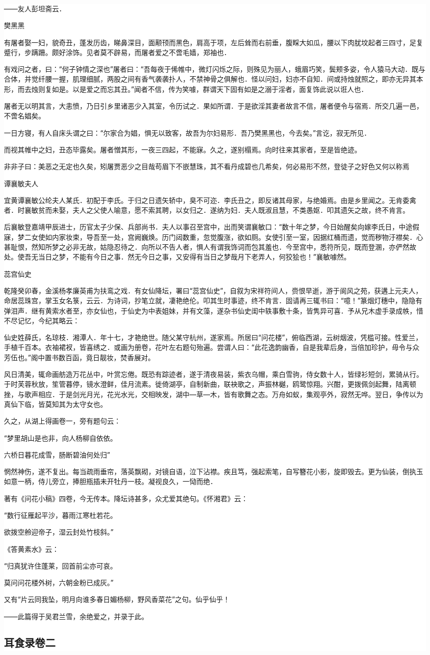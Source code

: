 ——友人彭坦斋云．  

樊黑黑  

有屠者娶一妇，貌奇丑，蓬发历齿，睇鼻深目，面颟顸而黑色，肩高于项，左后耸而右前垂，腹睬大如瓜，腰以下肉肬坟起者三四寸，足复蹙行，步蹒跚。颇好涂饰。见者莫不辟易，而屠者爱之不啻毛嫱，郑袖也．  

有戏问之者，曰：“何子钟情之深也”屠者曰：“吾每夜于俙帷中，微灯闪烁之际，则殊见为丽人，蛾眉巧笑，鬓颊多姿，令人猿马大动．既与合体，并觉纤腰一握，肌理细腻，两股之间有香气袭袭扑人，不禁神骨之俱解也．怪以问妇，妇亦不自知．间或持烛就照之，即亦无异其本形，而去烛则复如是。以是爱之而忘其丑。”闻者不信，传为笑噱，群谓天下固有如是之溺于淫者，面复饰此说以诳人也．  

屠者无以明其言，大恚愤，乃日引乡里诸恶少入其室，令历试之．果如所谓．于是欲淫其妻者故言不信，屠者便令与宿焉．所交几遍一邑，不啻名娼矣。  

一日方寝，有人自床头谓之曰：“尔家合为娼，惧无以致客，故吾为尔妇易形．吾乃樊黑黑也，今去矣。”言讫，寂无所见．  

而视其帷中之妇，丑态毕露矣。屠者憎其形，一夜三四起，不能寐。久之，遂别榻焉。向时往来其家者，至是皆绝迹。  

非非子曰：美恶之无定也久矣，矧屠贾恶少之目哉苟眉下不嵌慧珠，其不看丹成碧也几希矣，何必易形不然，登徒子之好色又何以称焉  

谭襄敏夫人  

宜黄谭襄敏公纶夫人某氏．初配于李氏。于归之日遗矢轿中，臭不可迩．李氏丑之，即反诸其母家，与绝婚焉。由是乡里闻之。无肯委禽者．时襄敏贫而未娶，夫人之父使人喻意，愿不索其聘，以女归之．遂纳为妇．夫人既淑且慧，不类愚妪．叩其遗矢之故，终不肯言。  

后襄敏登嘉靖甲辰进士，历官太子少保、兵部尚书．夫人以事召至宫中，出而笑谓襄敏口：“数十年之梦，今日始醒矣向嫁李氏日，中途假寐，梦二女使如内家妆束，导吾至一处，宫阙巍焕。历门闼数重，忽觉腹涨，欲如厕。女使引至一室，因据红桶而遗，觉而秽物汙襟矣．心甚耻恨，然知所梦之必非无故，姑隐忍待之．向所以不告人者，惧人有谓我饰词而包其羞也．今至宫中，悉符所见，既而登溷，亦俨然故处。使吾无当日之梦，不能有今日之事．然无今日之事，又安得有当日之梦哉月下老弄人，何狡狯也！”襄敏噱然。  

蕊宫仙史  

乾隆癸卯春，金溪杨孝廉英甫为扶鸾之戏．有女仙降坛，署曰“蕊宫仙史”，自叙为宋祥符间人，赍恨早逝，游于阆风之苑，获遘上元夫人，命居蕊珠宫，掌玉女名箓，云云．为诗词，抄笔立就，凄艳绝伦。叩其生时事迹，终不肯言．固请再三辄书曰：“噫！”篆烟灯穗中，隐隐有弹泪声．继有黄索水者至，亦女仙也，于仙史为中表姐妹，并有文藻，遂杂书仙史闺中轶事敷十条，皆隽异可喜．予从兄木虚手录成帙，惜不尽记忆，今纪其略云：  

仙史姓薛氏，名琼枝．湘潭人．年十七，才艳绝世。随父某守杭州，遂家焉。所居曰“问花楼”，俯临西湖，云树烟波，凭槛可接。性爱兰，手植千百本。衣袖裙衩，皆喜绣之．或画为册卷，花叶左右题句殆遍。尝谓人曰：“此花逸韵幽香，自是我辈后身，当倍加珍护，毋令与众芳伍也。”阁中置书数百函，竟日靓妆，焚香展对。  

风日清美，辄命画舫造万花丛中，叶赏忘倦。既恐有踪迹者，遂于清夜易装，紫衣乌帽，乘白雪驹，侍女数十人，皆绿衫短剑，累骑从行。于时芙蓉秋放，笙管暮停，镜水澄鲜，佳月流素。徙倚湖亭，自制新曲，联袂歌之，声振林樾，鸥鹭惊翔。兴酣，更拨佩剑起舞，陆离顿挫，与歌声相应．于是剑光月光，花光水光，交相映发，湖中—草—木，皆有歌舞之态。万舟如蚁，集观亭外，寂然无哗。翌日，争传以为真仙下临，皆莫知其为太守女也。  

久之，从湖上得画卷一，旁有题句云：  

“梦里胡山是也非，向人杨柳自依依。  

六桥日暮花成雪，肠断碧油何处归”  

惘然神伤，遂不复出。每当疏雨垂帘，落英飘砌，对镜自语，泣下沾襟。疾且笃，强起索笔，自写簪花小影，旋即毁去。更为仙装，倒执玉如意一柄，侍儿旁立，捧胆瓶插未开牡丹一枝。凝视良久，一恸而绝．  

著有《问花小稿》四卷，今无传本。降坛诗甚多，众尤爱其绝句。《怀湘君》云：  

“数行征雁起平沙，暮雨江寒杜若花。  

欲拨空舲迎帝子，湿云封处竹枝斜。”  

《答黄素水》云：  

“归真犹许住蓬莱，回首前尘亦可哀。  

莫问问花楼外树，六朝金粉已成灰。”  

又有“片云同我坠，明月向谁多春日媚杨柳，野风香菜花”之句。仙乎仙乎！  

——此篇得于吴君兰雪，余绝爱之，并录于此。  

## 耳食录卷二
